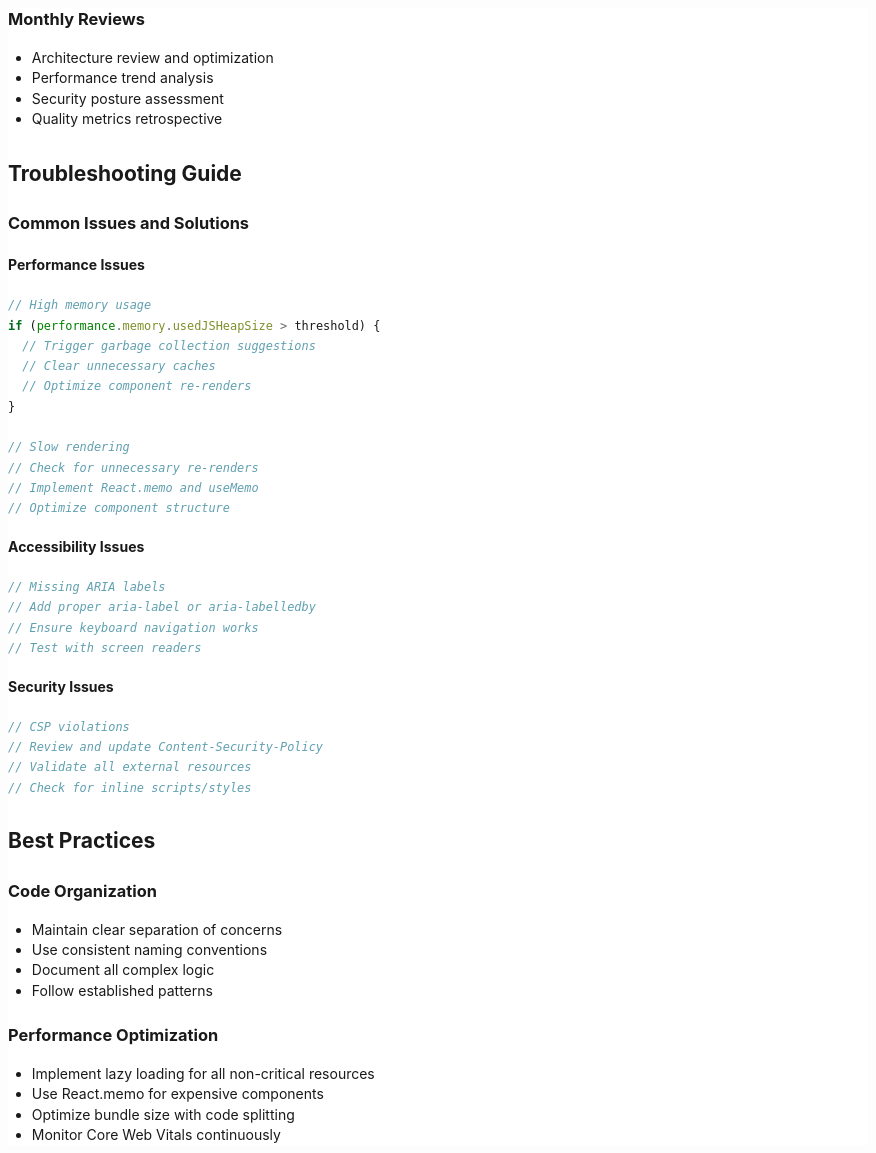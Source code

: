### Monthly Reviews
- Architecture review and optimization
- Performance trend analysis
- Security posture assessment
- Quality metrics retrospective

## Troubleshooting Guide

### Common Issues and Solutions

#### Performance Issues
```javascript
// High memory usage
if (performance.memory.usedJSHeapSize > threshold) {
  // Trigger garbage collection suggestions
  // Clear unnecessary caches
  // Optimize component re-renders
}

// Slow rendering
// Check for unnecessary re-renders
// Implement React.memo and useMemo
// Optimize component structure
```

#### Accessibility Issues
```javascript
// Missing ARIA labels
// Add proper aria-label or aria-labelledby
// Ensure keyboard navigation works
// Test with screen readers
```

#### Security Issues
```javascript
// CSP violations
// Review and update Content-Security-Policy
// Validate all external resources
// Check for inline scripts/styles
```

## Best Practices

### Code Organization
- Maintain clear separation of concerns
- Use consistent naming conventions
- Document all complex logic
- Follow established patterns

### Performance Optimization
- Implement lazy loading for all non-critical resources
- Use React.memo for expensive components
- Optimize bundle size with code splitting
- Monitor Core Web Vitals continuously
